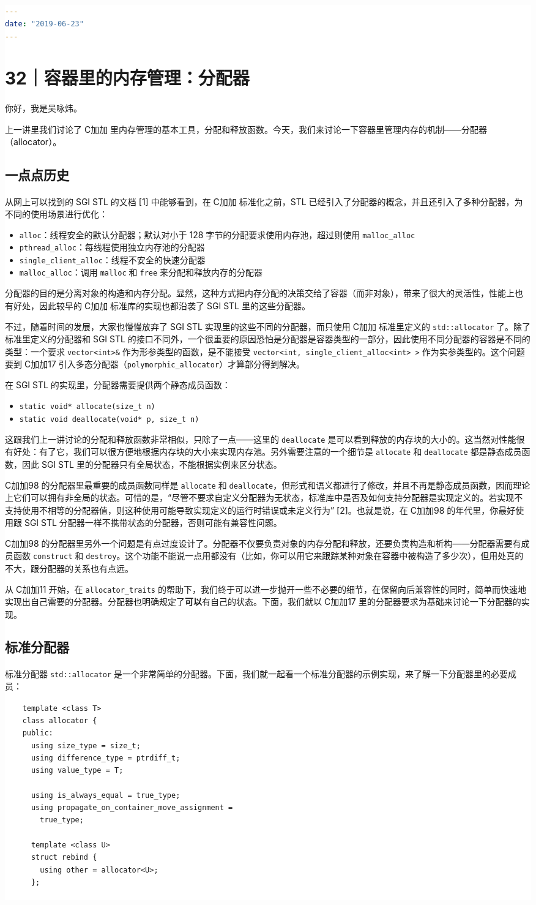 ```yaml
---
date: "2019-06-23"
---  
```

      
# 32｜容器里的内存管理：分配器
你好，我是吴咏炜。

上一讲里我们讨论了 C加加 里内存管理的基本工具，分配和释放函数。今天，我们来讨论一下容器里管理内存的机制——分配器（allocator）。

## 一点点历史

从网上可以找到的 SGI STL 的文档 \[1\] 中能够看到，在 C加加 标准化之前，STL 已经引入了分配器的概念，并且还引入了多种分配器，为不同的使用场景进行优化：

* `alloc`：线程安全的默认分配器；默认对小于 128 字节的分配要求使用内存池，超过则使用 `malloc_alloc`
* `pthread_alloc`：每线程使用独立内存池的分配器
* `single_client_alloc`：线程不安全的快速分配器
* `malloc_alloc`：调用 `malloc` 和 `free` 来分配和释放内存的分配器

分配器的目的是分离对象的构造和内存分配。显然，这种方式把内存分配的决策交给了容器（而非对象），带来了很大的灵活性，性能上也有好处，因此较早的 C加加 标准库的实现也都沿袭了 SGI STL 里的这些分配器。

不过，随着时间的发展，大家也慢慢放弃了 SGI STL 实现里的这些不同的分配器，而只使用 C加加 标准里定义的 `std::allocator` 了。除了标准里定义的分配器和 SGI STL 的接口不同外，一个很重要的原因恐怕是分配器是容器类型的一部分，因此使用不同分配器的容器是不同的类型：一个要求 `vector<int>&` 作为形参类型的函数，是不能接受 `vector<int, single_client_alloc<int> >` 作为实参类型的。这个问题要到 C加加17 引入多态分配器（`polymorphic_allocator`）才算部分得到解决。



在 SGI STL 的实现里，分配器需要提供两个静态成员函数：

* `static void* allocate(size_t n)`
* `static void deallocate(void* p, size_t n)`

这跟我们上一讲讨论的分配和释放函数非常相似，只除了一点——这里的 `deallocate` 是可以看到释放的内存块的大小的。这当然对性能很有好处：有了它，我们可以很方便地根据内存块的大小来实现内存池。另外需要注意的一个细节是 `allocate` 和 `deallocate` 都是静态成员函数，因此 SGI STL 里的分配器只有全局状态，不能根据实例来区分状态。

C加加98 的分配器里最重要的成员函数同样是 `allocate` 和 `deallocate`，但形式和语义都进行了修改，并且不再是静态成员函数，因而理论上它们可以拥有非全局的状态。可惜的是，“尽管不要求自定义分配器为无状态，标准库中是否及如何支持分配器是实现定义的。若实现不支持使用不相等的分配器值，则这种使用可能导致实现定义的运行时错误或未定义行为” \[2\]。也就是说，在 C加加98 的年代里，你最好使用跟 SGI STL 分配器一样不携带状态的分配器，否则可能有兼容性问题。

C加加98 的分配器里另外一个问题是有点过度设计了。分配器不仅要负责对象的内存分配和释放，还要负责构造和析构——分配器需要有成员函数 `construct` 和 `destroy`。这个功能不能说一点用都没有（比如，你可以用它来跟踪某种对象在容器中被构造了多少次），但用处真的不大，跟分配器的关系也有点远。

从 C加加11 开始，在 `allocator_traits` 的帮助下，我们终于可以进一步抛开一些不必要的细节，在保留向后兼容性的同时，简单而快速地实现出自己需要的分配器。分配器也明确规定了**可以**有自己的状态。下面，我们就以 C加加17 里的分配器要求为基础来讨论一下分配器的实现。

## 标准分配器

标准分配器 `std::allocator` 是一个非常简单的分配器。下面，我们就一起看一个标准分配器的示例实现，来了解一下分配器里的必要成员：

```
    template <class T>
    class allocator {
    public:
      using size_type = size_t;
      using difference_type = ptrdiff_t;
      using value_type = T;
    
      using is_always_equal = true_type;
      using propagate_on_container_move_assignment =
        true_type;
    
      template <class U>
      struct rebind {
        using other = allocator<U>;
      };
    
```